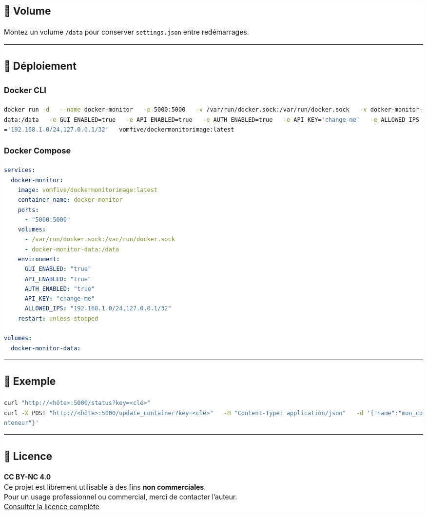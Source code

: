 ## 💾 Volume
Montez un volume `/data` pour conserver `settings.json` entre redémarrages.

---

## 🚀 Déploiement
### Docker CLI
```bash
docker run -d   --name docker-monitor   -p 5000:5000   -v /var/run/docker.sock:/var/run/docker.sock   -v docker-monitor-data:/data   -e GUI_ENABLED=true   -e API_ENABLED=true   -e AUTH_ENABLED=true   -e API_KEY='change-me'   -e ALLOWED_IPS='192.168.1.0/24,127.0.0.1/32'   vomfive/dockermonitorimage:latest
```

### Docker Compose
```yaml
services:
  docker-monitor:
    image: vomfive/dockermonitorimage:latest
    container_name: docker-monitor
    ports:
      - "5000:5000"
    volumes:
      - /var/run/docker.sock:/var/run/docker.sock
      - docker-monitor-data:/data
    environment:
      GUI_ENABLED: "true"
      API_ENABLED: "true"
      AUTH_ENABLED: "true"
      API_KEY: "change-me"
      ALLOWED_IPS: "192.168.1.0/24,127.0.0.1/32"
    restart: unless-stopped

volumes:
  docker-monitor-data:
```

---

## 🧪 Exemple
```bash
curl "http://<hôte>:5000/status?key=<clé>"
curl -X POST "http://<hôte>:5000/update_container?key=<clé>"   -H "Content-Type: application/json"   -d '{"name":"mon_conteneur"}'
```

---

## 📜 Licence
**CC BY-NC 4.0**  
Ce projet est librement utilisable à des fins **non commerciales**.  
Pour un usage professionnel ou commercial, merci de contacter l’auteur.  
[Consulter la licence complète](https://creativecommons.org/licenses/by-nc/4.0/)

